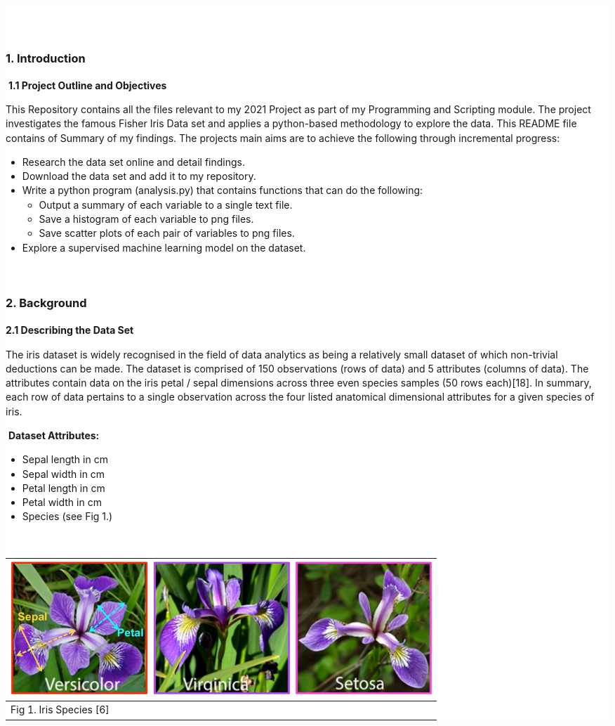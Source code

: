 <br/>
<br/>

### 1. Introduction 
&nbsp;**1.1 Project Outline and Objectives**


This Repository contains all the files relevant to my 2021 Project as part of my Programming and Scripting module. The project investigates the famous Fisher Iris Data set and applies a python-based methodology to explore the data. This README file contains of Summary of my findings.
The projects main aims are to achieve the following through incremental progress:
- Research the data set online and detail findings.
- Download the data set and add it to my repository. 
- Write a python program (analysis.py) that contains functions that can do the following:
  - Output a summary of each variable to a single text file.
  - Save a histogram of each variable to png files.
  - Save scatter plots of each pair of variables to png files.
- Explore a supervised machine learning model on the dataset.

<br/>

### 2. Background
**2.1 Describing the Data Set**

The iris dataset is widely recognised in the field of data analytics as being a relatively small dataset of which non-trivial deductions can be made. The dataset is comprised of 150 observations (rows of data) and 5 attributes (columns of data). The attributes contain data on the iris petal / sepal dimensions across three even species samples (50 rows each)[18]. 
In summary, each row of data pertains to a single observation across the four listed anatomical dimensional attributes for a given species of iris.

&nbsp;**Dataset Attributes:**
   - Sepal length in cm
   - Sepal width in cm
   - Petal length in cm
   - Petal width in cm
   - Species (see Fig 1.)

<br/>

| <img src="Images/fig1_iris_species.jpg"  width="600"/>|
|----------|
| Fig 1. Iris Species [6]|
